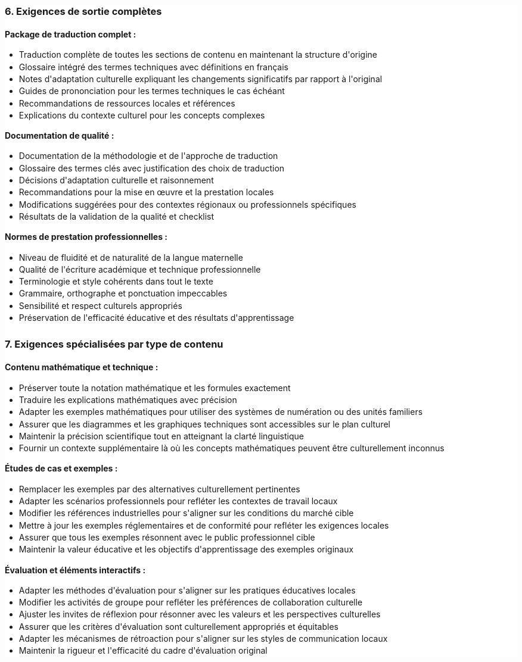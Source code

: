 ### 6. Exigences de sortie complètes
**Package de traduction complet :**
- Traduction complète de toutes les sections de contenu en maintenant la structure d'origine
- Glossaire intégré des termes techniques avec définitions en français
- Notes d'adaptation culturelle expliquant les changements significatifs par rapport à l'original
- Guides de prononciation pour les termes techniques le cas échéant
- Recommandations de ressources locales et références
- Explications du contexte culturel pour les concepts complexes

**Documentation de qualité :**
- Documentation de la méthodologie et de l'approche de traduction
- Glossaire des termes clés avec justification des choix de traduction
- Décisions d'adaptation culturelle et raisonnement
- Recommandations pour la mise en œuvre et la prestation locales
- Modifications suggérées pour des contextes régionaux ou professionnels spécifiques
- Résultats de la validation de la qualité et checklist

**Normes de prestation professionnelles :**
- Niveau de fluidité et de naturalité de la langue maternelle
- Qualité de l'écriture académique et technique professionnelle
- Terminologie et style cohérents dans tout le texte
- Grammaire, orthographe et ponctuation impeccables
- Sensibilité et respect culturels appropriés
- Préservation de l'efficacité éducative et des résultats d'apprentissage

### 7. Exigences spécialisées par type de contenu
**Contenu mathématique et technique :**
- Préserver toute la notation mathématique et les formules exactement
- Traduire les explications mathématiques avec précision
- Adapter les exemples mathématiques pour utiliser des systèmes de numération ou des unités familiers
- Assurer que les diagrammes et les graphiques techniques sont accessibles sur le plan culturel
- Maintenir la précision scientifique tout en atteignant la clarté linguistique
- Fournir un contexte supplémentaire là où les concepts mathématiques peuvent être culturellement inconnus

**Études de cas et exemples :**
- Remplacer les exemples par des alternatives culturellement pertinentes
- Adapter les scénarios professionnels pour refléter les contextes de travail locaux
- Modifier les références industrielles pour s'aligner sur les conditions du marché cible
- Mettre à jour les exemples réglementaires et de conformité pour refléter les exigences locales
- Assurer que tous les exemples résonnent avec le public professionnel cible
- Maintenir la valeur éducative et les objectifs d'apprentissage des exemples originaux

**Évaluation et éléments interactifs :**
- Adapter les méthodes d'évaluation pour s'aligner sur les pratiques éducatives locales
- Modifier les activités de groupe pour refléter les préférences de collaboration culturelle
- Ajuster les invites de réflexion pour résonner avec les valeurs et les perspectives culturelles
- Assurer que les critères d'évaluation sont culturellement appropriés et équitables
- Adapter les mécanismes de rétroaction pour s'aligner sur les styles de communication locaux
- Maintenir la rigueur et l'efficacité du cadre d'évaluation original
